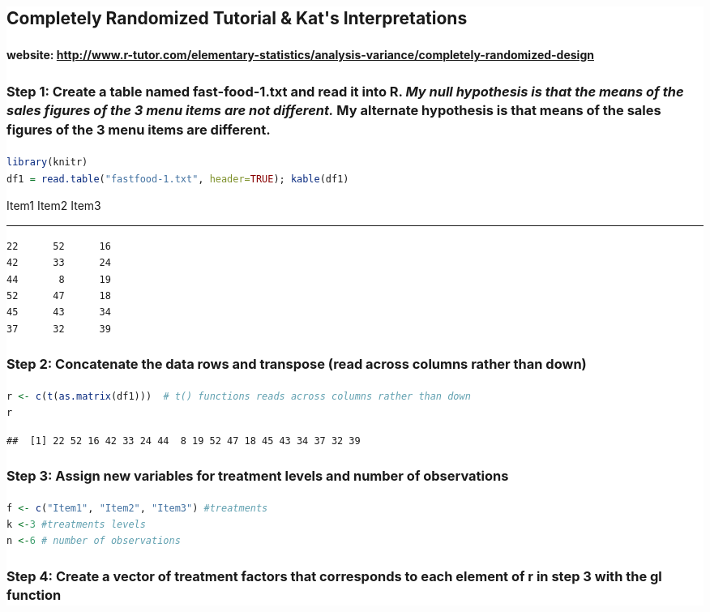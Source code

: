 
>
## Completely Randomized Tutorial & Kat's Interpretations 
#### website: http://www.r-tutor.com/elementary-statistics/analysis-variance/completely-randomized-design
  
> 
### Step 1: Create a table named fast-food-1.txt and read it into R. *My null hypothesis is that the means of the sales figures of the 3 menu items are not different.* My alternate hypothesis is that means of the sales figures of the 3 menu items are different. 


```r
library(knitr)
df1 = read.table("fastfood-1.txt", header=TRUE); kable(df1)
```



 Item1   Item2   Item3
------  ------  ------
    22      52      16
    42      33      24
    44       8      19
    52      47      18
    45      43      34
    37      32      39

> 
### Step 2: Concatenate the data rows and transpose (read across columns rather than down)


```r
r <- c(t(as.matrix(df1)))  # t() functions reads across columns rather than down
r
```

```
##  [1] 22 52 16 42 33 24 44  8 19 52 47 18 45 43 34 37 32 39
```

>
### Step 3: Assign new variables for treatment levels and number of observations


```r
f <- c("Item1", "Item2", "Item3") #treatments
k <-3 #treatments levels
n <-6 # number of observations
```

>
### Step 4: Create a vector of treatment factors that corresponds to each element of r in step 3 with the gl function
